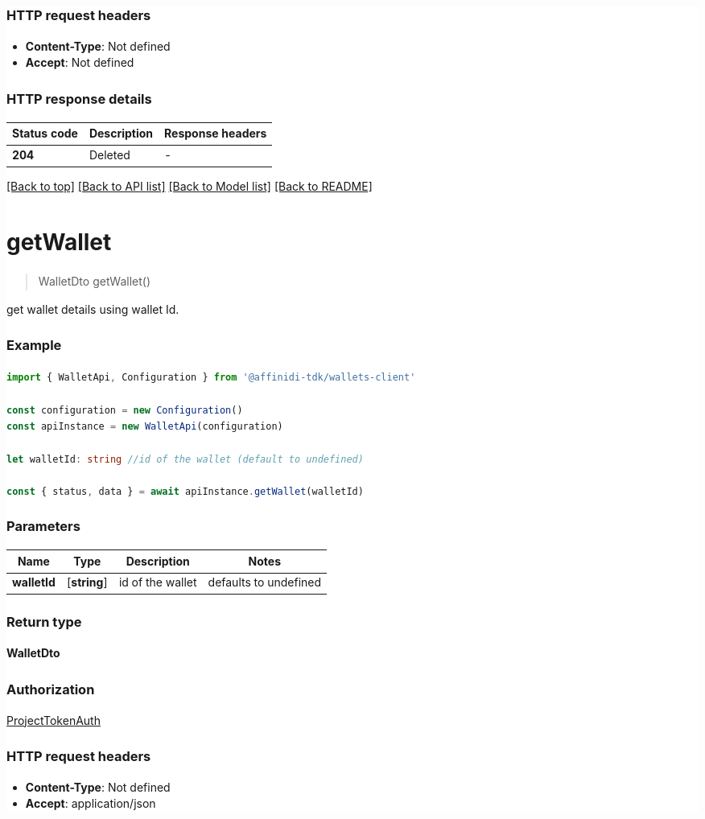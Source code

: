 ### HTTP request headers

- **Content-Type**: Not defined
- **Accept**: Not defined

### HTTP response details

| Status code | Description | Response headers |
| ----------- | ----------- | ---------------- |
| **204**     | Deleted     | -                |

[[Back to top]](#) [[Back to API list]](../README.md#documentation-for-api-endpoints) [[Back to Model list]](../README.md#documentation-for-models) [[Back to README]](../README.md)

# **getWallet**

> WalletDto getWallet()

get wallet details using wallet Id.

### Example

```typescript
import { WalletApi, Configuration } from '@affinidi-tdk/wallets-client'

const configuration = new Configuration()
const apiInstance = new WalletApi(configuration)

let walletId: string //id of the wallet (default to undefined)

const { status, data } = await apiInstance.getWallet(walletId)
```

### Parameters

| Name         | Type         | Description      | Notes                 |
| ------------ | ------------ | ---------------- | --------------------- |
| **walletId** | [**string**] | id of the wallet | defaults to undefined |

### Return type

**WalletDto**

### Authorization

[ProjectTokenAuth](../README.md#ProjectTokenAuth)

### HTTP request headers

- **Content-Type**: Not defined
- **Accept**: application/json
